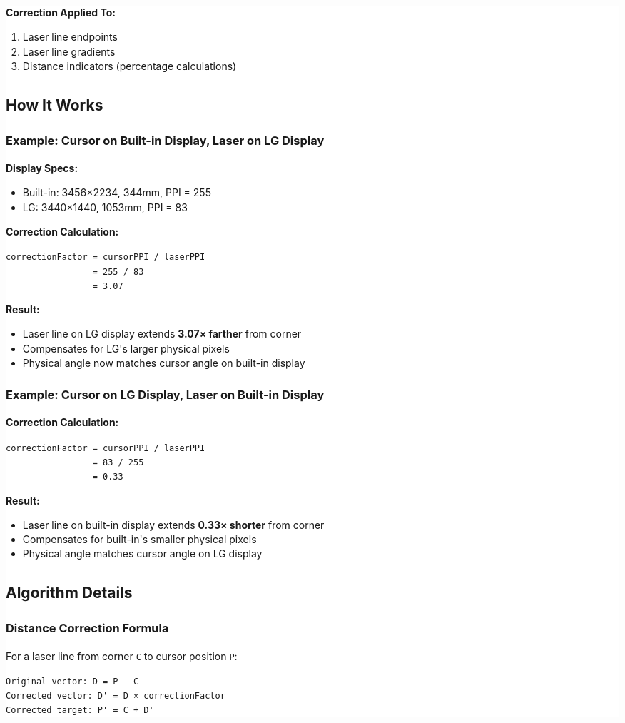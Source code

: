 ```swift
```

**Correction Applied To:**
1. Laser line endpoints
2. Laser line gradients
3. Distance indicators (percentage calculations)

## How It Works

### Example: Cursor on Built-in Display, Laser on LG Display

**Display Specs:**
- Built-in: 3456×2234, 344mm, PPI = 255
- LG: 3440×1440, 1053mm, PPI = 83

**Correction Calculation:**
```
correctionFactor = cursorPPI / laserPPI
                 = 255 / 83
                 = 3.07
```

**Result:**
- Laser line on LG display extends **3.07× farther** from corner
- Compensates for LG's larger physical pixels
- Physical angle now matches cursor angle on built-in display

### Example: Cursor on LG Display, Laser on Built-in Display

**Correction Calculation:**
```
correctionFactor = cursorPPI / laserPPI
                 = 83 / 255
                 = 0.33
```

**Result:**
- Laser line on built-in display extends **0.33× shorter** from corner
- Compensates for built-in's smaller physical pixels
- Physical angle matches cursor angle on LG display

## Algorithm Details

### Distance Correction Formula

For a laser line from corner `C` to cursor position `P`:

```
Original vector: D = P - C
Corrected vector: D' = D × correctionFactor
Corrected target: P' = C + D'
```

